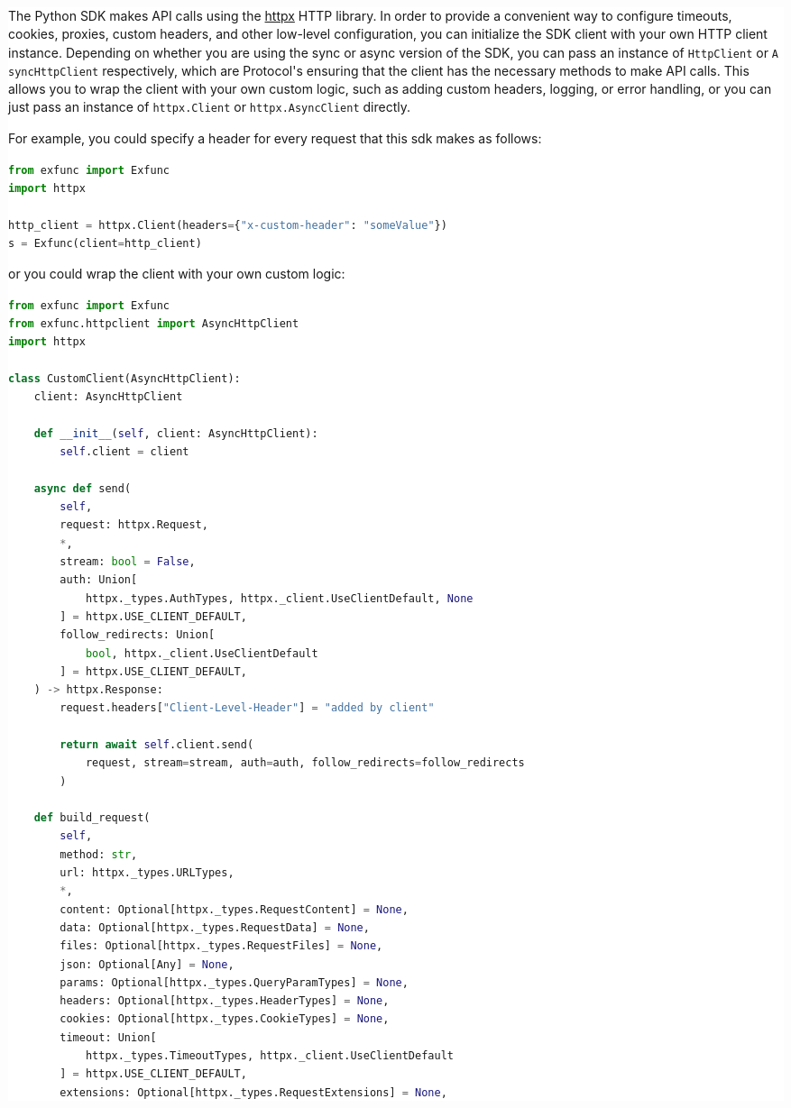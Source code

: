 The Python SDK makes API calls using the [httpx](https://www.python-httpx.org/) HTTP library.  In order to provide a convenient way to configure timeouts, cookies, proxies, custom headers, and other low-level configuration, you can initialize the SDK client with your own HTTP client instance.
Depending on whether you are using the sync or async version of the SDK, you can pass an instance of `HttpClient` or `AsyncHttpClient` respectively, which are Protocol's ensuring that the client has the necessary methods to make API calls.
This allows you to wrap the client with your own custom logic, such as adding custom headers, logging, or error handling, or you can just pass an instance of `httpx.Client` or `httpx.AsyncClient` directly.

For example, you could specify a header for every request that this sdk makes as follows:
```python
from exfunc import Exfunc
import httpx

http_client = httpx.Client(headers={"x-custom-header": "someValue"})
s = Exfunc(client=http_client)
```

or you could wrap the client with your own custom logic:
```python
from exfunc import Exfunc
from exfunc.httpclient import AsyncHttpClient
import httpx

class CustomClient(AsyncHttpClient):
    client: AsyncHttpClient

    def __init__(self, client: AsyncHttpClient):
        self.client = client

    async def send(
        self,
        request: httpx.Request,
        *,
        stream: bool = False,
        auth: Union[
            httpx._types.AuthTypes, httpx._client.UseClientDefault, None
        ] = httpx.USE_CLIENT_DEFAULT,
        follow_redirects: Union[
            bool, httpx._client.UseClientDefault
        ] = httpx.USE_CLIENT_DEFAULT,
    ) -> httpx.Response:
        request.headers["Client-Level-Header"] = "added by client"

        return await self.client.send(
            request, stream=stream, auth=auth, follow_redirects=follow_redirects
        )

    def build_request(
        self,
        method: str,
        url: httpx._types.URLTypes,
        *,
        content: Optional[httpx._types.RequestContent] = None,
        data: Optional[httpx._types.RequestData] = None,
        files: Optional[httpx._types.RequestFiles] = None,
        json: Optional[Any] = None,
        params: Optional[httpx._types.QueryParamTypes] = None,
        headers: Optional[httpx._types.HeaderTypes] = None,
        cookies: Optional[httpx._types.CookieTypes] = None,
        timeout: Union[
            httpx._types.TimeoutTypes, httpx._client.UseClientDefault
        ] = httpx.USE_CLIENT_DEFAULT,
        extensions: Optional[httpx._types.RequestExtensions] = None,
```